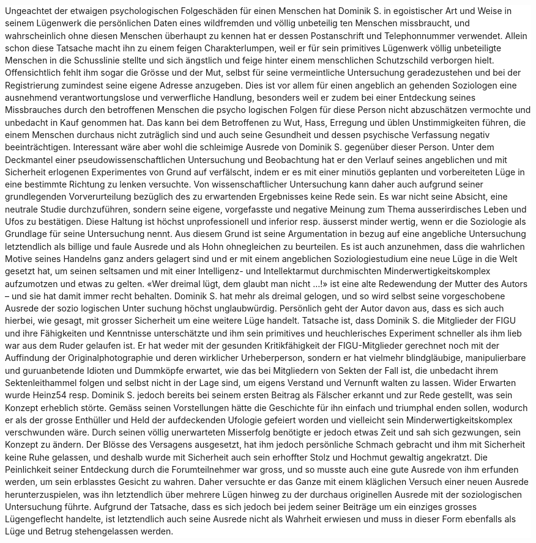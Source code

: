 Ungeachtet der etwaigen psychologischen Folgeschäden für einen Menschen hat Dominik S. in egoistischer Art und Weise in seinem Lügenwerk die persönlichen Daten eines wildfremden und völlig unbeteilig ten Menschen missbraucht, und wahrscheinlich ohne diesen Menschen überhaupt zu kennen hat er dessen Postanschrift und Telephonnummer verwendet. Allein schon diese Tatsache macht ihn zu einem feigen Charakterlumpen, weil er für sein primitives Lügenwerk völlig unbeteiligte Menschen in die Schusslinie stellte und sich ängstlich und feige hinter einem menschlichen Schutzschild verborgen hielt. Offensichtlich fehlt ihm sogar die Grösse und der Mut, selbst für seine vermeintliche Untersuchung geradezustehen und bei der Registrierung zumindest seine eigene Adresse anzugeben. Dies ist vor allem für einen angeblich an gehenden Soziologen eine ausnehmend verantwortungslose und verwerfliche Handlung, besonders weil er zudem bei einer Entdeckung seines Missbrauches durch den betroffenen Menschen die psycho logischen Folgen für diese Person nicht abzuschätzen vermochte und unbedacht in Kauf genommen hat. Das kann bei dem Betroffenen zu Wut, Hass, Erregung und üblen Unstimmigkeiten führen, die einem Menschen durchaus nicht zuträglich sind und auch seine Gesundheit und dessen psychische Verfassung negativ beeinträchtigen. Interessant wäre aber wohl die schleimige Ausrede von Dominik S. gegenüber dieser Person. Unter dem Deckmantel einer pseudowissenschaftlichen Untersuchung und Beobachtung hat er den Verlauf seines angeblichen und mit Sicherheit erlogenen Experimentes von Grund auf verfälscht, indem er es mit einer minutiös geplanten und vorbereiteten Lüge in eine bestimmte Richtung zu lenken versuchte. Von wissenschaftlicher Untersuchung kann daher auch aufgrund seiner grundlegenden Vorverurteilung bezüglich des zu erwartenden Ergebnisses keine Rede sein. Es war nicht seine Absicht, eine neutrale Studie durchzuführen, sondern seine eigene, vorgefasste und negative Meinung zum Thema ausserirdisches Leben und Ufos zu bestätigen. Diese Haltung ist höchst unprofessionell und inferior resp. äusserst minder wertig, wenn er die Soziologie als Grundlage für seine Untersuchung nennt. Aus diesem Grund ist seine Argumentation in bezug auf eine angebliche Untersuchung letztendlich als billige und faule Ausrede und als Hohn ohnegleichen zu beurteilen. Es ist auch anzunehmen, dass die wahrlichen Motive seines Handelns ganz anders gelagert sind und er mit einem angeblichen Soziologiestudium eine neue Lüge in die Welt gesetzt hat, um seinen seltsamen und mit einer Intelligenz- und Intellektarmut durchmischten Minderwertigkeitskomplex aufzumotzen und etwas zu gelten. «Wer dreimal lügt, dem glaubt man nicht …!» ist eine alte Redewendung der Mutter des Autors – und sie hat damit immer recht behalten. Dominik S. hat mehr als dreimal gelogen, und so wird selbst seine vorgeschobene Ausrede der sozio logischen Unter suchung höchst unglaubwürdig. Persönlich geht der Autor davon aus, dass es sich auch hierbei, wie gesagt, mit grosser Sicherheit um eine weitere Lüge handelt.
Tatsache ist, dass Dominik S. die Mitglieder der FIGU und ihre Fähigkeiten und Kenntnisse unterschätzte und ihm sein primitives und heuchlerisches Experiment schneller als ihm lieb war aus dem Ruder gelaufen ist. Er hat weder mit der gesunden Kritikfähigkeit der FIGU-Mitglieder gerechnet noch mit der Auffindung der Originalphotographie und deren wirklicher Urheberperson, sondern er hat vielmehr blindgläubige, manipulierbare und guruanbetende Idioten und Dummköpfe erwartet, wie das bei Mitgliedern von Sekten der Fall ist, die unbedacht ihrem Sektenleithammel folgen und selbst nicht in der Lage sind, um eigens Verstand und Vernunft walten zu lassen.
Wider Erwarten wurde Heinz54 resp. Dominik S. jedoch bereits bei seinem ersten Beitrag als Fälscher erkannt und zur Rede gestellt, was sein Konzept erheblich störte. Gemäss seinen Vorstellungen hätte die Geschichte für ihn einfach und triumphal enden sollen, wodurch er als der grosse Enthüller und Held der aufdeckenden Ufologie gefeiert worden und vielleicht sein Minderwertigkeitskomplex verschwunden wäre. Durch seinen völlig unerwarteten Misserfolg benötigte er jedoch etwas Zeit und sah sich gezwungen, sein Konzept zu ändern. Der Blösse des Versagens ausgesetzt, hat ihm jedoch persönliche Schmach gebracht und ihm mit Sicherheit keine Ruhe gelassen, und deshalb wurde mit Sicherheit auch sein erhoffter Stolz und Hochmut gewaltig angekratzt. Die Peinlichkeit seiner Entdeckung durch die Forumteilnehmer war gross, und so musste auch eine gute Ausrede von ihm erfunden werden, um sein erblasstes Gesicht zu wahren.
Daher versuchte er das Ganze mit einem kläglichen Versuch einer neuen Ausrede herunterzuspielen, was ihn letztendlich über mehrere Lügen hinweg zu der durchaus originellen Ausrede mit der soziologischen Untersuchung führte. Aufgrund der Tatsache, dass es sich jedoch bei jedem seiner Beiträge um ein einziges grosses Lügengeflecht handelte, ist letztendlich auch seine Ausrede nicht als Wahrheit erwiesen und muss in dieser Form ebenfalls als Lüge und Betrug stehengelassen werden.